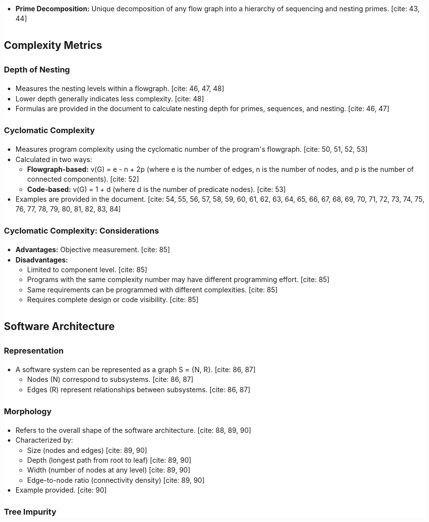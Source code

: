 * **Prime Decomposition:** Unique decomposition of any flow graph into a hierarchy of sequencing and nesting primes. [cite: 43, 44]

##   Complexity Metrics

###   Depth of Nesting

* Measures the nesting levels within a flowgraph. [cite: 46, 47, 48]
* Lower depth generally indicates less complexity. [cite: 48]
* Formulas are provided in the document to calculate nesting depth for primes, sequences, and nesting. [cite: 46, 47]

###   Cyclomatic Complexity

* Measures program complexity using the cyclomatic number of the program's flowgraph. [cite: 50, 51, 52, 53]
* Calculated in two ways:
    * **Flowgraph-based:** v(G) = e - n + 2p  (where e is the number of edges, n is the number of nodes, and p is the number of connected components). [cite: 52]
    * **Code-based:** v(G) = 1 + d (where d is the number of predicate nodes). [cite: 53]
* Examples are provided in the document. [cite: 54, 55, 56, 57, 58, 59, 60, 61, 62, 63, 64, 65, 66, 67, 68, 69, 70, 71, 72, 73, 74, 75, 76, 77, 78, 79, 80, 81, 82, 83, 84]

###   Cyclomatic Complexity:  Considerations

* **Advantages:** Objective measurement. [cite: 85]
* **Disadvantages:**
    * Limited to component level. [cite: 85]
    * Programs with the same complexity number may have different programming effort. [cite: 85]
    * Same requirements can be programmed with different complexities. [cite: 85]
    * Requires complete design or code visibility. [cite: 85]

##   Software Architecture

###   Representation

* A software system can be represented as a graph S = {N, R}. [cite: 86, 87]
    * Nodes (N) correspond to subsystems. [cite: 86, 87]
    * Edges (R) represent relationships between subsystems. [cite: 86, 87]

###   Morphology

* Refers to the overall shape of the software architecture. [cite: 88, 89, 90]
* Characterized by:
    * Size (nodes and edges) [cite: 89, 90]
    * Depth (longest path from root to leaf) [cite: 89, 90]
    * Width (number of nodes at any level) [cite: 89, 90]
    * Edge-to-node ratio (connectivity density) [cite: 89, 90]
* Example provided. [cite: 90]

###   Tree Impurity

